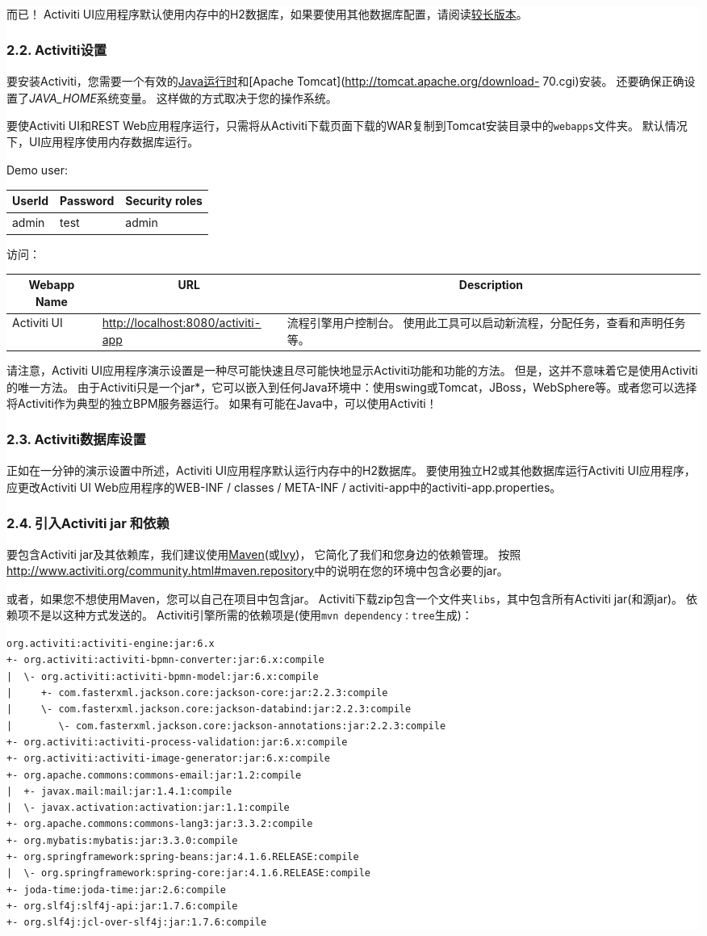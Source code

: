 而已！ Activiti UI应用程序默认使用内存中的H2数据库，如果要使用其他数据库配置，请阅读[较长版本](https://www.activiti.org/userguide/#activiti.setup)。  

### 2.2. Activiti设置

要安装Activiti，您需要一个有效的[Java运行时](http://java.sun.com/javase/downloads/index.jsp)和[Apache Tomcat](http://tomcat.apache.org/download- 70.cgi)安装。 还要确保正确设置了*JAVA_HOME*系统变量。 这样做的方式取决于您的操作系统。

要使Activiti UI和REST Web应用程序运行，只需将从Activiti下载页面下载的WAR复制到Tomcat安装目录中的`webapps`文件夹。 默认情况下，UI应用程序使用内存数据库运行。

Demo user:

| UserId | Password | Security roles |
| ------ | -------- | -------------- |
| admin  | test     | admin          |

访问：

| Webapp Name | URL                                  | Description                                                  |
| ----------- | ------------------------------------ | ------------------------------------------------------------ |
| Activiti UI | <http://localhost:8080/activiti-app> | 流程引擎用户控制台。 使用此工具可以启动新流程，分配任务，查看和声明任务等。|

请注意，Activiti UI应用程序演示设置是一种尽可能快速且尽可能快地显示Activiti功能和功能的方法。 但是，这并不意味着它是使用Activiti的唯一方法。 由于Activiti只是一个jar*，它可以嵌入到任何Java环境中：使用swing或Tomcat，JBoss，WebSphere等。或者您可以选择将Activiti作为典型的独立BPM服务器运行。 如果有可能在Java中，可以使用Activiti！

### 2.3. Activiti数据库设置

正如在一分钟的演示设置中所述，Activiti UI应用程序默认运行内存中的H2数据库。 要使用独立H2或其他数据库运行Activiti UI应用程序，应更改Activiti UI Web应用程序的WEB-INF / classes / META-INF / activiti-app中的activiti-app.properties。

### 2.4. 引入Activiti jar 和依赖

要包含Activiti jar及其依赖库，我们建议使用[Maven](http://maven.apache.org/)(或[Ivy](http://ant.apache.org/ivy/))， 它简化了我们和您身边的依赖管理。 按照<http://www.activiti.org/community.html#maven.repository>中的说明在您的环境中包含必要的jar。

或者，如果您不想使用Maven，您可以自己在项目中包含jar。 Activiti下载zip包含一个文件夹`libs`，其中包含所有Activiti jar(和源jar)。 依赖项不是以这种方式发送的。 Activiti引擎所需的依赖项是(使用`mvn dependency：tree`生成)：

```
org.activiti:activiti-engine:jar:6.x
+- org.activiti:activiti-bpmn-converter:jar:6.x:compile
|  \- org.activiti:activiti-bpmn-model:jar:6.x:compile
|     +- com.fasterxml.jackson.core:jackson-core:jar:2.2.3:compile
|     \- com.fasterxml.jackson.core:jackson-databind:jar:2.2.3:compile
|        \- com.fasterxml.jackson.core:jackson-annotations:jar:2.2.3:compile
+- org.activiti:activiti-process-validation:jar:6.x:compile
+- org.activiti:activiti-image-generator:jar:6.x:compile
+- org.apache.commons:commons-email:jar:1.2:compile
|  +- javax.mail:mail:jar:1.4.1:compile
|  \- javax.activation:activation:jar:1.1:compile
+- org.apache.commons:commons-lang3:jar:3.3.2:compile
+- org.mybatis:mybatis:jar:3.3.0:compile
+- org.springframework:spring-beans:jar:4.1.6.RELEASE:compile
|  \- org.springframework:spring-core:jar:4.1.6.RELEASE:compile
+- joda-time:joda-time:jar:2.6:compile
+- org.slf4j:slf4j-api:jar:1.7.6:compile
+- org.slf4j:jcl-over-slf4j:jar:1.7.6:compile
```
